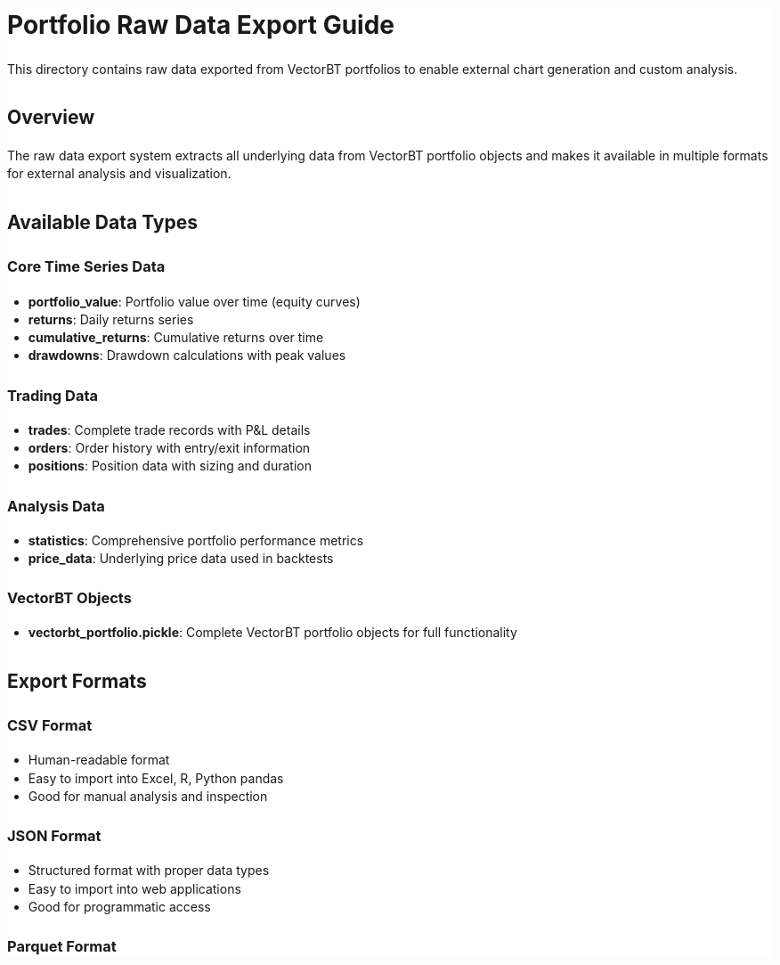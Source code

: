 # Portfolio Raw Data Export Guide

This directory contains raw data exported from VectorBT portfolios to enable external chart generation and custom analysis.

## Overview

The raw data export system extracts all underlying data from VectorBT portfolio objects and makes it available in multiple formats for external analysis and visualization.

## Available Data Types

### Core Time Series Data

- **portfolio_value**: Portfolio value over time (equity curves)
- **returns**: Daily returns series
- **cumulative_returns**: Cumulative returns over time
- **drawdowns**: Drawdown calculations with peak values

### Trading Data

- **trades**: Complete trade records with P&L details
- **orders**: Order history with entry/exit information
- **positions**: Position data with sizing and duration

### Analysis Data

- **statistics**: Comprehensive portfolio performance metrics
- **price_data**: Underlying price data used in backtests

### VectorBT Objects

- **vectorbt_portfolio.pickle**: Complete VectorBT portfolio objects for full functionality

## Export Formats

### CSV Format

- Human-readable format
- Easy to import into Excel, R, Python pandas
- Good for manual analysis and inspection

### JSON Format

- Structured format with proper data types
- Easy to import into web applications
- Good for programmatic access

### Parquet Format
